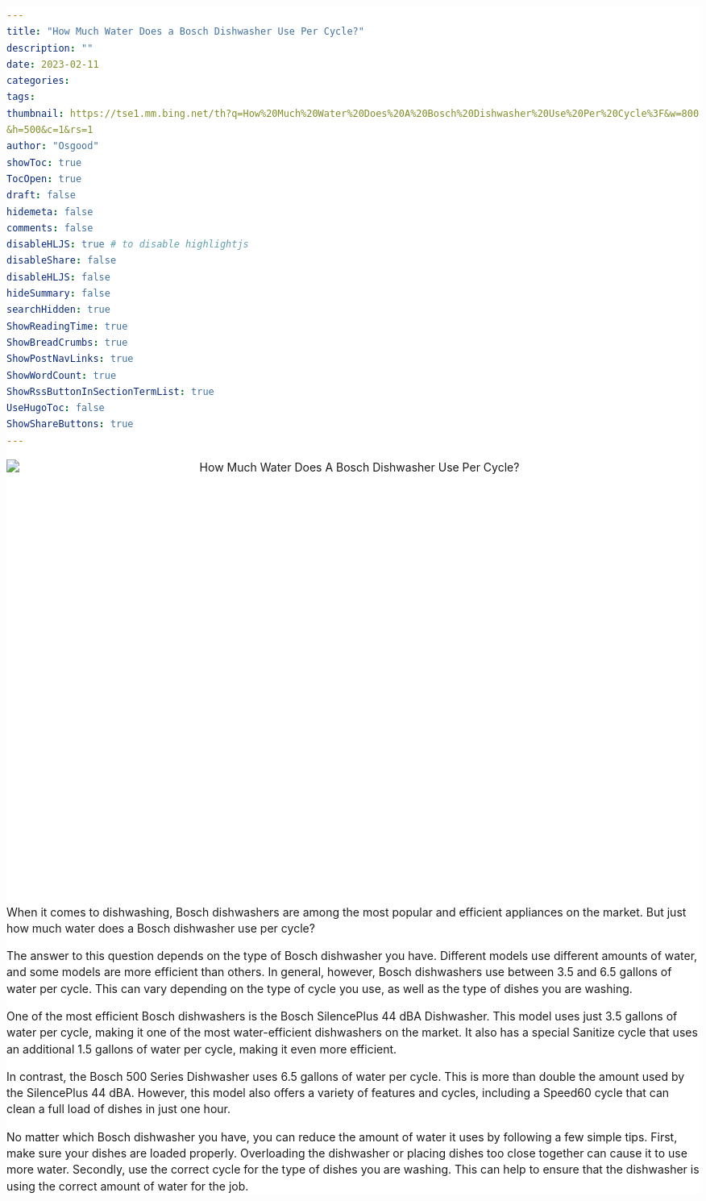```yaml
---
title: "How Much Water Does a Bosch Dishwasher Use Per Cycle?"
description: ""
date: 2023-02-11
categories: 
tags: 
thumbnail: https://tse1.mm.bing.net/th?q=How%20Much%20Water%20Does%20A%20Bosch%20Dishwasher%20Use%20Per%20Cycle%3F&w=800&h=500&c=1&rs=1
author: "Osgood"
showToc: true
TocOpen: true
draft: false
hidemeta: false
comments: false
disableHLJS: true # to disable highlightjs
disableShare: false
disableHLJS: false
hideSummary: false
searchHidden: true
ShowReadingTime: true
ShowBreadCrumbs: true
ShowPostNavLinks: true
ShowWordCount: true
ShowRssButtonInSectionTermList: true
UseHugoToc: false
ShowShareButtons: true
---
```


<center>
	<img src="https://tse1.mm.bing.net/th?q=How%20Much%20Water%20Does%20A%20Bosch%20Dishwasher%20Use%20Per%20Cycle%3F&w=800&h=500&c=1&rs=1" alt="How Much Water Does A Bosch Dishwasher Use Per Cycle?" width="800" height="500" style="display: block; width: 100%; height: auto">
</center>

<p>When it comes to dishwashing, Bosch dishwashers are among the most popular and efficient appliances on the market. But just how much water does a Bosch dishwasher use per cycle?</p>

<p>The answer to this question depends on the type of Bosch dishwasher you have. Different models use different amounts of water, and some models are more efficient than others. In general, however, Bosch dishwashers use between 3.5 and 6.5 gallons of water per cycle. This can vary depending on the type of cycle you use, as well as the type of dishes you are washing.</p>

<p>One of the most efficient Bosch dishwashers is the Bosch SilencePlus 44 dBA Dishwasher. This model uses just 3.5 gallons of water per cycle, making it one of the most water-efficient dishwashers on the market. It also has a special Sanitize cycle that uses an additional 1.5 gallons of water per cycle, making it even more efficient.</p>

<p>In contrast, the Bosch 500 Series Dishwasher uses 6.5 gallons of water per cycle. This is more than double the amount used by the SilencePlus 44 dBA. However, this model also offers a variety of features and cycles, including a Speed60 cycle that can clean a full load of dishes in just one hour.</p>

<p>No matter which Bosch dishwasher you have, you can reduce the amount of water it uses by following a few simple tips. First, make sure your dishes are loaded properly. Overloading the dishwasher or placing dishes too close together can cause it to use more water. Secondly, use the correct cycle for the type of dishes you are washing. This can help to ensure that the dishwasher is using the correct amount of water for the job.</p>
